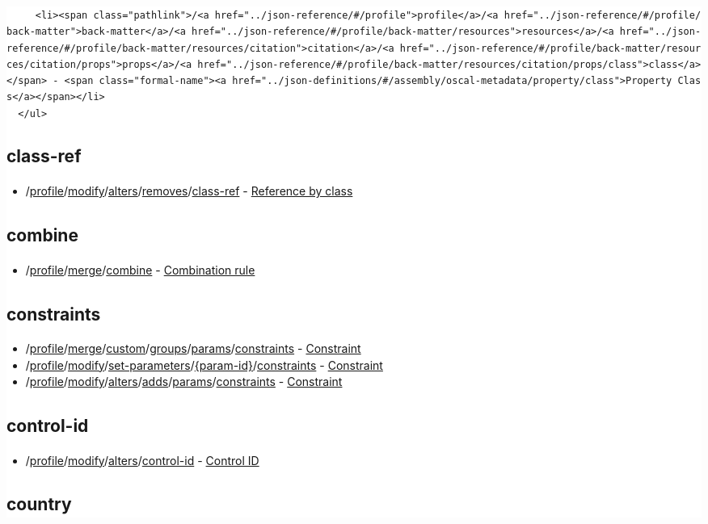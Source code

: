         <li><span class="pathlink">/<a href="../json-reference/#/profile">profile</a>/<a href="../json-reference/#/profile/back-matter">back-matter</a>/<a href="../json-reference/#/profile/back-matter/resources">resources</a>/<a href="../json-reference/#/profile/back-matter/resources/citation">citation</a>/<a href="../json-reference/#/profile/back-matter/resources/citation/props">props</a>/<a href="../json-reference/#/profile/back-matter/resources/citation/props/class">class</a></span> - <span class="formal-name"><a href="../json-definitions/#/assembly/oscal-metadata/property/class">Property Class</a></span></li>
      </ul>
   </section>
   <section class="named-object-group">
      <h1 class="toc1" id="/class-ref">class-ref</h1>
      <ul>
         <li><span class="pathlink">/<a href="../json-reference/#/profile">profile</a>/<a href="../json-reference/#/profile/modify">modify</a>/<a href="../json-reference/#/profile/modify/alters">alters</a>/<a href="../json-reference/#/profile/modify/alters/removes">removes</a>/<a href="../json-reference/#/profile/modify/alters/removes/class-ref">class-ref</a></span> - <span class="formal-name"><a href="../json-definitions/#/assembly/oscal-profile/remove/class-ref">Reference by class</a></span></li>
      </ul>
   </section>
   <section class="named-object-group">
      <h1 class="toc1" id="/combine">combine</h1>
      <ul>
         <li><span class="pathlink">/<a href="../json-reference/#/profile">profile</a>/<a href="../json-reference/#/profile/merge">merge</a>/<a href="../json-reference/#/profile/merge/combine">combine</a></span> - <span class="formal-name"><a href="../json-definitions/#/assembly/oscal-profile/merge/combine">Combination rule</a></span></li>
      </ul>
   </section>
   <section class="named-object-group">
      <h1 class="toc1" id="/constraints">constraints</h1>
      <ul>
         <li><span class="pathlink">/<a href="../json-reference/#/profile">profile</a>/<a href="../json-reference/#/profile/merge">merge</a>/<a href="../json-reference/#/profile/merge/custom">custom</a>/<a href="../json-reference/#/profile/merge/custom/groups">groups</a>/<a href="../json-reference/#/profile/merge/custom/groups/params">params</a>/<a href="../json-reference/#/profile/merge/custom/groups/params/constraints">constraints</a></span> - <span class="formal-name"><a href="../json-definitions/#/assembly/oscal-catalog-common/parameter/constraints">Constraint</a></span></li>
         <li><span class="pathlink">/<a href="../json-reference/#/profile">profile</a>/<a href="../json-reference/#/profile/modify">modify</a>/<a href="../json-reference/#/profile/modify/set-parameters">set-parameters</a>/<a href="../json-reference/#/profile/modify/set-parameters/set-parameter/param-id">{param-id}</a>/<a href="../json-reference/#/profile/modify/set-parameters/set-parameter/constraints">constraints</a></span> - <span class="formal-name"><a href="../json-definitions/#/assembly/oscal-profile/set-parameter/constraints">Constraint</a></span></li>
         <li><span class="pathlink">/<a href="../json-reference/#/profile">profile</a>/<a href="../json-reference/#/profile/modify">modify</a>/<a href="../json-reference/#/profile/modify/alters">alters</a>/<a href="../json-reference/#/profile/modify/alters/adds">adds</a>/<a href="../json-reference/#/profile/modify/alters/adds/params">params</a>/<a href="../json-reference/#/profile/modify/alters/adds/params/constraints">constraints</a></span> - <span class="formal-name"><a href="../json-definitions/#/assembly/oscal-catalog-common/parameter/constraints">Constraint</a></span></li>
      </ul>
   </section>
   <section class="named-object-group">
      <h1 class="toc1" id="/control-id">control-id</h1>
      <ul>
         <li><span class="pathlink">/<a href="../json-reference/#/profile">profile</a>/<a href="../json-reference/#/profile/modify">modify</a>/<a href="../json-reference/#/profile/modify/alters">alters</a>/<a href="../json-reference/#/profile/modify/alters/control-id">control-id</a></span> - <span class="formal-name"><a href="../json-definitions/#/assembly/oscal-profile/alter/control-id">Control ID</a></span></li>
      </ul>
   </section>
   <section class="named-object-group">
      <h1 class="toc1" id="/country">country</h1>
      <ul>